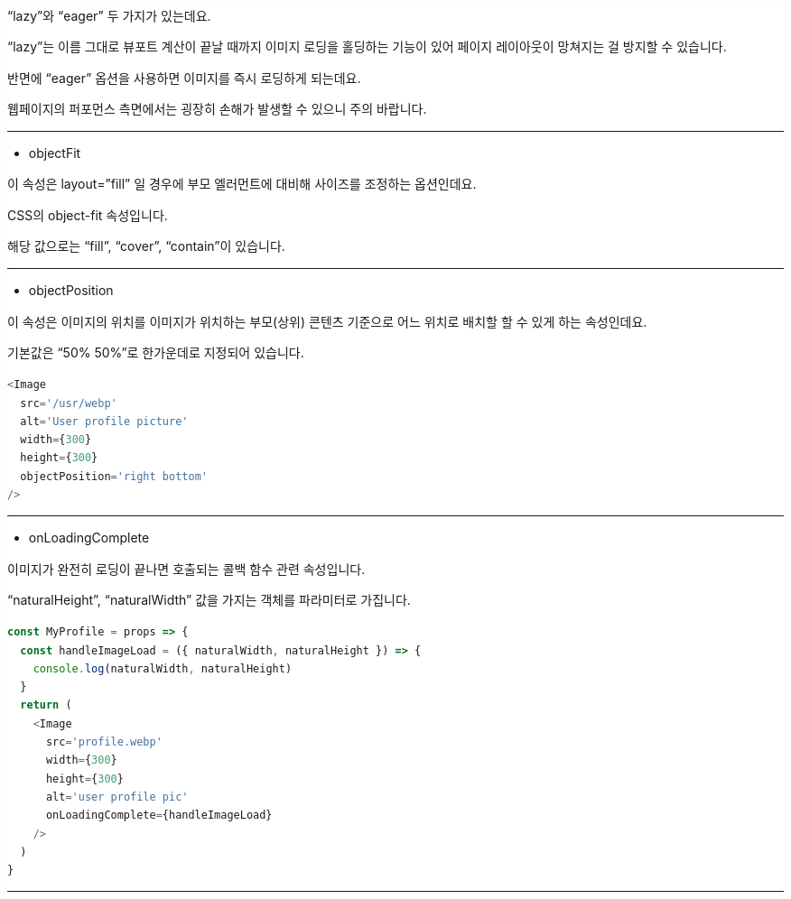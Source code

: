 “lazy”와 “eager” 두 가지가 있는데요.

“lazy”는 이름 그대로 뷰포트 계산이 끝날 때까지 이미지 로딩을 홀딩하는 기능이 있어 페이지 레이아웃이 망쳐지는 걸 방지할 수 있습니다.

반면에 “eager” 옵션을 사용하면 이미지를 즉시 로딩하게 되는데요.

웹페이지의 퍼포먼스 측면에서는 굉장히 손해가 발생할 수 있으니 주의 바랍니다.

---

- objectFit

이 속성은 layout=”fill” 일 경우에 부모 엘러먼트에 대비해 사이즈를 조정하는 옵션인데요.

CSS의 object-fit 속성입니다.

해당 값으로는 “fill”, “cover”, “contain”이 있습니다.

---

- objectPosition

이 속성은 이미지의 위치를 이미지가 위치하는 부모(상위) 콘텐츠 기준으로 어느 위치로 배치할 할 수 있게 하는 속성인데요.

기본값은 “50% 50%”로 한가운데로 지정되어 있습니다.

```js
<Image
  src='/usr/webp'
  alt='User profile picture'
  width={300}
  height={300}
  objectPosition='right bottom'
/>
```

---

- onLoadingComplete

이미지가 완전히 로딩이 끝나면 호출되는 콜백 함수 관련 속성입니다.

“naturalHeight”, “naturalWidth” 값을 가지는 객체를 파라미터로 가집니다.

```js
const MyProfile = props => {
  const handleImageLoad = ({ naturalWidth, naturalHeight }) => {
    console.log(naturalWidth, naturalHeight)
  }
  return (
    <Image
      src='profile.webp'
      width={300}
      height={300}
      alt='user profile pic'
      onLoadingComplete={handleImageLoad}
    />
  )
}
```

---